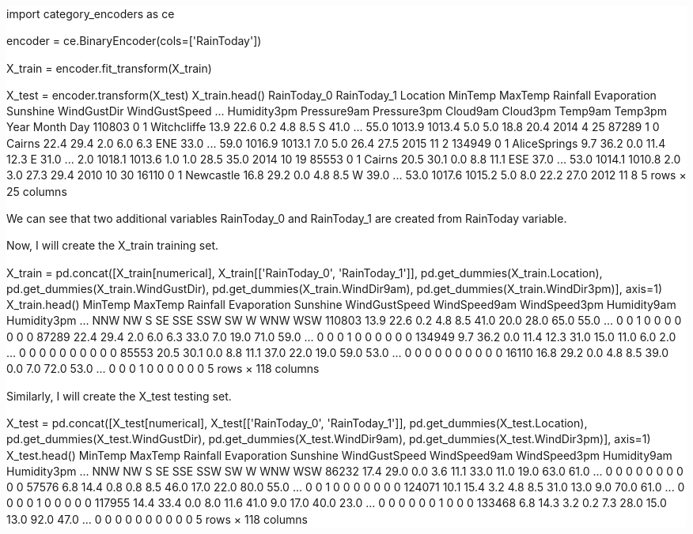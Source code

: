 import category_encoders as ce

encoder = ce.BinaryEncoder(cols=['RainToday'])

X_train = encoder.fit_transform(X_train)

X_test = encoder.transform(X_test)
X_train.head()
RainToday_0	RainToday_1	Location	MinTemp	MaxTemp	Rainfall	Evaporation	Sunshine	WindGustDir	WindGustSpeed	...	Humidity3pm	Pressure9am	Pressure3pm	Cloud9am	Cloud3pm	Temp9am	Temp3pm	Year	Month	Day
110803	0	1	Witchcliffe	13.9	22.6	0.2	4.8	8.5	S	41.0	...	55.0	1013.9	1013.4	5.0	5.0	18.8	20.4	2014	4	25
87289	1	0	Cairns	22.4	29.4	2.0	6.0	6.3	ENE	33.0	...	59.0	1016.9	1013.1	7.0	5.0	26.4	27.5	2015	11	2
134949	0	1	AliceSprings	9.7	36.2	0.0	11.4	12.3	E	31.0	...	2.0	1018.1	1013.6	1.0	1.0	28.5	35.0	2014	10	19
85553	0	1	Cairns	20.5	30.1	0.0	8.8	11.1	ESE	37.0	...	53.0	1014.1	1010.8	2.0	3.0	27.3	29.4	2010	10	30
16110	0	1	Newcastle	16.8	29.2	0.0	4.8	8.5	W	39.0	...	53.0	1017.6	1015.2	5.0	8.0	22.2	27.0	2012	11	8
5 rows × 25 columns

We can see that two additional variables RainToday_0 and RainToday_1 are created from RainToday variable.

Now, I will create the X_train training set.

X_train = pd.concat([X_train[numerical], X_train[['RainToday_0', 'RainToday_1']],
                     pd.get_dummies(X_train.Location), 
                     pd.get_dummies(X_train.WindGustDir),
                     pd.get_dummies(X_train.WindDir9am),
                     pd.get_dummies(X_train.WindDir3pm)], axis=1)
X_train.head()
MinTemp	MaxTemp	Rainfall	Evaporation	Sunshine	WindGustSpeed	WindSpeed9am	WindSpeed3pm	Humidity9am	Humidity3pm	...	NNW	NW	S	SE	SSE	SSW	SW	W	WNW	WSW
110803	13.9	22.6	0.2	4.8	8.5	41.0	20.0	28.0	65.0	55.0	...	0	0	1	0	0	0	0	0	0	0
87289	22.4	29.4	2.0	6.0	6.3	33.0	7.0	19.0	71.0	59.0	...	0	0	0	1	0	0	0	0	0	0
134949	9.7	36.2	0.0	11.4	12.3	31.0	15.0	11.0	6.0	2.0	...	0	0	0	0	0	0	0	0	0	0
85553	20.5	30.1	0.0	8.8	11.1	37.0	22.0	19.0	59.0	53.0	...	0	0	0	0	0	0	0	0	0	0
16110	16.8	29.2	0.0	4.8	8.5	39.0	0.0	7.0	72.0	53.0	...	0	0	0	1	0	0	0	0	0	0
5 rows × 118 columns

Similarly, I will create the X_test testing set.

X_test = pd.concat([X_test[numerical], X_test[['RainToday_0', 'RainToday_1']],
                     pd.get_dummies(X_test.Location), 
                     pd.get_dummies(X_test.WindGustDir),
                     pd.get_dummies(X_test.WindDir9am),
                     pd.get_dummies(X_test.WindDir3pm)], axis=1)
X_test.head()
MinTemp	MaxTemp	Rainfall	Evaporation	Sunshine	WindGustSpeed	WindSpeed9am	WindSpeed3pm	Humidity9am	Humidity3pm	...	NNW	NW	S	SE	SSE	SSW	SW	W	WNW	WSW
86232	17.4	29.0	0.0	3.6	11.1	33.0	11.0	19.0	63.0	61.0	...	0	0	0	0	0	0	0	0	0	0
57576	6.8	14.4	0.8	0.8	8.5	46.0	17.0	22.0	80.0	55.0	...	0	0	1	0	0	0	0	0	0	0
124071	10.1	15.4	3.2	4.8	8.5	31.0	13.0	9.0	70.0	61.0	...	0	0	0	0	1	0	0	0	0	0
117955	14.4	33.4	0.0	8.0	11.6	41.0	9.0	17.0	40.0	23.0	...	0	0	0	0	0	0	1	0	0	0
133468	6.8	14.3	3.2	0.2	7.3	28.0	15.0	13.0	92.0	47.0	...	0	0	0	0	0	0	0	0	0	0
5 rows × 118 columns
